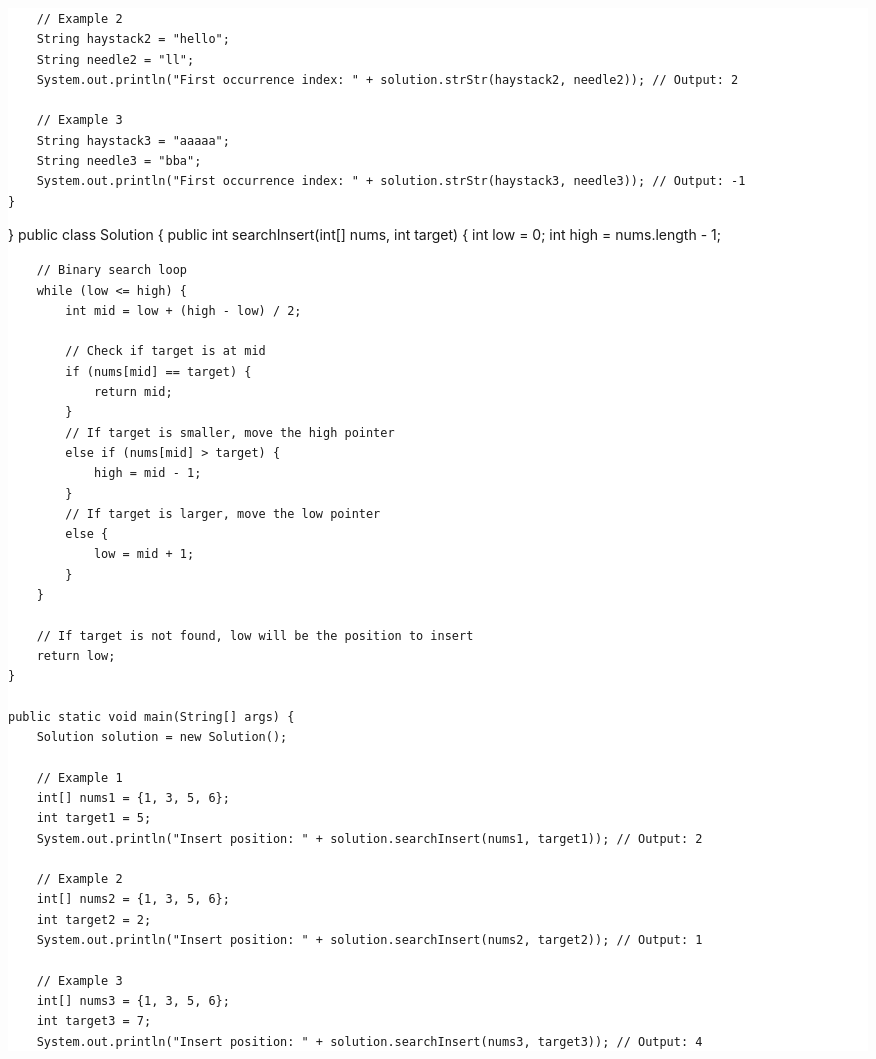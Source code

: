         // Example 2
        String haystack2 = "hello";
        String needle2 = "ll";
        System.out.println("First occurrence index: " + solution.strStr(haystack2, needle2)); // Output: 2
        
        // Example 3
        String haystack3 = "aaaaa";
        String needle3 = "bba";
        System.out.println("First occurrence index: " + solution.strStr(haystack3, needle3)); // Output: -1
    }
}
public class Solution {
    public int searchInsert(int[] nums, int target) {
        int low = 0;
        int high = nums.length - 1;

        // Binary search loop
        while (low <= high) {
            int mid = low + (high - low) / 2;

            // Check if target is at mid
            if (nums[mid] == target) {
                return mid;
            }
            // If target is smaller, move the high pointer
            else if (nums[mid] > target) {
                high = mid - 1;
            }
            // If target is larger, move the low pointer
            else {
                low = mid + 1;
            }
        }

        // If target is not found, low will be the position to insert
        return low;
    }

    public static void main(String[] args) {
        Solution solution = new Solution();
        
        // Example 1
        int[] nums1 = {1, 3, 5, 6};
        int target1 = 5;
        System.out.println("Insert position: " + solution.searchInsert(nums1, target1)); // Output: 2
        
        // Example 2
        int[] nums2 = {1, 3, 5, 6};
        int target2 = 2;
        System.out.println("Insert position: " + solution.searchInsert(nums2, target2)); // Output: 1
        
        // Example 3
        int[] nums3 = {1, 3, 5, 6};
        int target3 = 7;
        System.out.println("Insert position: " + solution.searchInsert(nums3, target3)); // Output: 4
        